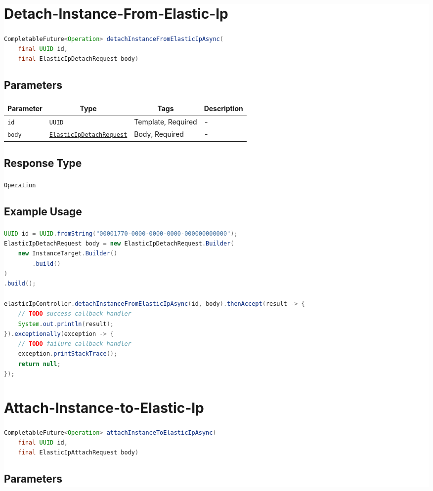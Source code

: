 
# Detach-Instance-From-Elastic-Ip

```java
CompletableFuture<Operation> detachInstanceFromElasticIpAsync(
    final UUID id,
    final ElasticIpDetachRequest body)
```

## Parameters

| Parameter | Type | Tags | Description |
|  --- | --- | --- | --- |
| `id` | `UUID` | Template, Required | - |
| `body` | [`ElasticIpDetachRequest`](../../doc/models/elastic-ip-detach-request.md) | Body, Required | - |

## Response Type

[`Operation`](../../doc/models/operation.md)

## Example Usage

```java
UUID id = UUID.fromString("00001770-0000-0000-0000-000000000000");
ElasticIpDetachRequest body = new ElasticIpDetachRequest.Builder(
    new InstanceTarget.Builder()
        .build()
)
.build();

elasticIpController.detachInstanceFromElasticIpAsync(id, body).thenAccept(result -> {
    // TODO success callback handler
    System.out.println(result);
}).exceptionally(exception -> {
    // TODO failure callback handler
    exception.printStackTrace();
    return null;
});
```


# Attach-Instance-to-Elastic-Ip

```java
CompletableFuture<Operation> attachInstanceToElasticIpAsync(
    final UUID id,
    final ElasticIpAttachRequest body)
```

## Parameters
